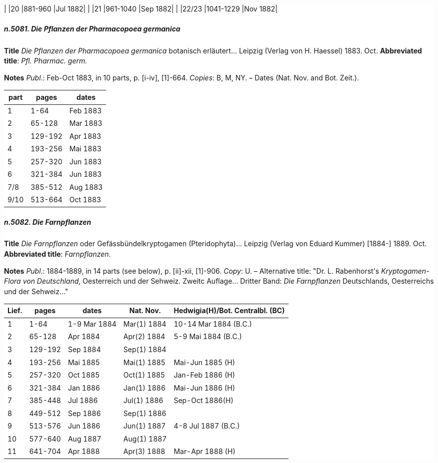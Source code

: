 |	|20	|881-960	|Jul 1882|
|	|21	|961-1040	|Sep 1882|
|	|22/23	|1041-1229	|Nov 1882|

##### n.5081. Die Pflanzen der Pharmacopoea germanica

**Title**
*Die Pflanzen der Pharmacopoea germanica* botanisch erläutert... Leipzig (Verlag von H. Haessel) 1883. Oct.
**Abbreviated title**: *Pfl. Pharmac. germ.*

**Notes**
*Publ*.: Feb-Oct 1883, in 10 parts, p. \[i-iv\], \[1\]-664. *Copies*: B, M, NY. – Dates (Nat. Nov. and Bot. Zeit.).

|part	|pages	|dates	|
|---	|---	|---	|
|1	|1-64	|Feb 1883	
|2	|65-128	|Mar 1883	
|3	|129-192	|Apr 1883	
|4	|193-256	|Mai 1883|
|5	|257-320	|Jun 1883|
|6	|321-384	|Jun 1883|
|7/8	|385-512	|Aug 1883|
|9/10	|513-664	|Oct 1883|

##### n.5082. Die Farnpflanzen

**Title**
*Die Farnpflanzen* oder Gefässbündelkryptogamen (Pteridophyta)... Leipzig (Verlag von Eduard Kummer) \[1884-\] 1889. Oct.
**Abbreviated title**: *Farnpflanzen*.

**Notes**
*Publ*.: 1884-1889, in 14 parts (see below), p. \[ii\]-xii, \[1\]-906. *Copy*: U. – Alternative title: "Dr. L. Rabenhorst's *Kryptogamen-Flora von Deutschland*, Oesterreich und der Sehweiz. Zweitc Auflage... Dritter Band: *Die Farnpflanzen* Deutschlands, Oesterreichs und der Sehweiz..."

|Lief.	|pages	|dates	|Nat. Nov.	|Hedwigia(H)/Bot. Centralbl. (BC)|
|---	|---	|---	|---	|---	|
|1	|1-64	|1-9 Mar 1884	|Mar(1) 1884	|10-14 Mar 1884 (B.C.)|
|2	|65-128	|Apr 1884	|Apr(2) 1884	|5-9 Mai 1884 (B.C.)|
|3	|129-192	|Sep 1884	|Sep(1) 1884|
|4	|193-256	|Mai 1885	|Mai(1) 1885	|Mai-Jun 1885 (H)|
|5	|257-320	|Oct 1885	|Oct(1) 1885	|Jan-Feb 1886 (H)|
|6	|321-384	|Jan 1886	|Jan(1) 1886	|Mai-Jun 1886 (H)|
|7	|385-448	|Jul 1886	|Jul(1) 1886	|Sep-Oct 1886(H)|
|8	|449-512	|Sep 1886	|Sep(1) 1886|
|9	|513-576	|Jun 1886	|Jun(1) 1887	|4-8 Jul 1887 (B.C.)|
|10	|577-640	|Aug 1887	|Aug(1) 1887|
|11	|641-704	|Apr 1888	|Apr(3) 1888	|Mar-Apr 1888 (H)|